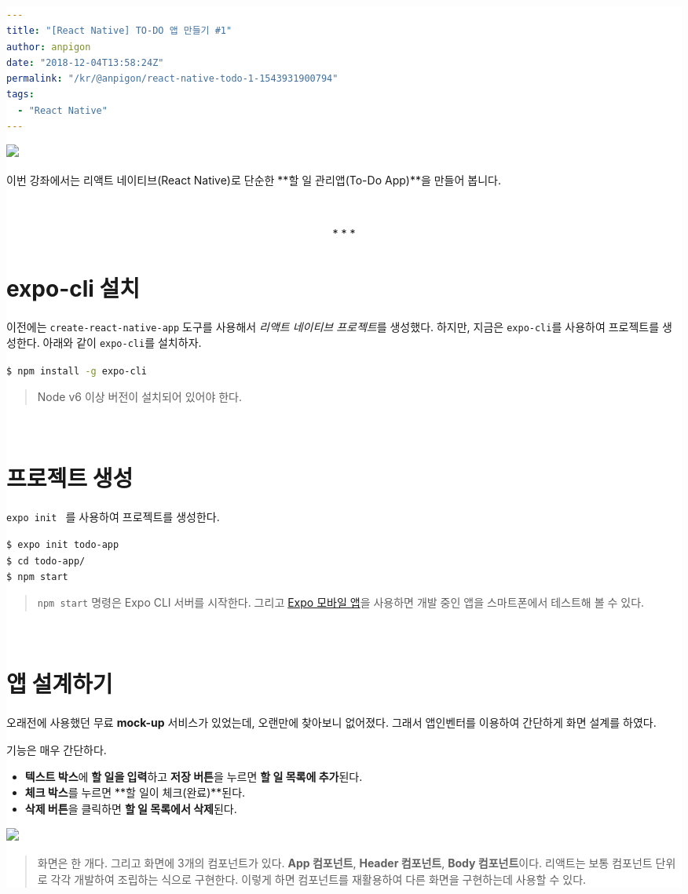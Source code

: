 ```yaml
---
title: "[React Native] TO-DO 앱 만들기 #1"
author: anpigon
date: "2018-12-04T13:58:24Z"
permalink: "/kr/@anpigon/react-native-todo-1-1543931900794"
tags:
  - "React Native"
---
```

![](https://ipfs.busy.org/ipfs/QmTjYVwS5pCaDyhaXo95nxzVaNLux9LAxjxU67UcTAKmvP)

이번 강좌에서는 리액트 네이티브(React Native)로 단순한 **할 일 관리앱(To-Do App)**을 만들어 봅니다. 

<br><center>* * *</center>

# expo-cli 설치

이전에는 `create-react-native-app` 도구를 사용해서 *리액트 네이티브 프로젝트*를 생성했다. 하지만, 지금은 `expo-cli`를 사용하여 프로젝트를 생성한다. 아래와 같이 `expo-cli`를 설치하자.

```bash
$ npm install -g expo-cli
```

> Node v6 이상 버전이 설치되어 있어야 한다.

<br>

# 프로젝트 생성

`expo init ` 를 사용하여 프로젝트를 생성한다.

```bash
$ expo init todo-app
$ cd todo-app/
$ npm start
```
> `npm start` 명령은 Expo CLI 서버를 시작한다. 그리고 [Expo 모바일 앱](https://expo.io/tools#client)을 사용하면 개발 중인 앱을 스마트폰에서 테스트해 볼 수 있다.

<br>

# 앱 설계하기

오래전에 사용했던 무료 **mock-up** 서비스가 있었는데, 오랜만에 찾아보니 없어졌다. 그래서 앱인벤터를 이용하여 간단하게 화면 설계를 하였다. 

기능은 매우 간단하다. 

- **텍스트 박스**에 **할 일을 입력**하고 **저장 버튼**을 누르면 **할 일 목록에 추가**된다. 
- **체크 박스**를 누르면 **할 일이 체크(완료)**된다. 
- **삭제 버튼**을 클릭하면 **할 일 목록에서 삭제**된다.

![](https://cdn.steemitimages.com/DQmZkySanFhqGqP7jtPZR8keww14nx3eyzdx1YYPvaXYaor/％EC％8A％AC％EB％9D％BC％EC％9D％B4％EB％93％9C1.jpg)
> 화면은 한 개다. 그리고 화면에 3개의 컴포넌트가 있다. **App 컴포넌트**, **Header 컴포넌트**, **Body 컴포넌트**이다. 리액트는 보통 컴포넌트 단위로 각각 개발하여 조립하는 식으로 구현한다. 이렇게 하면 컴포넌트를 재활용하여 다른 화면을 구현하는데 사용할 수 있다.
